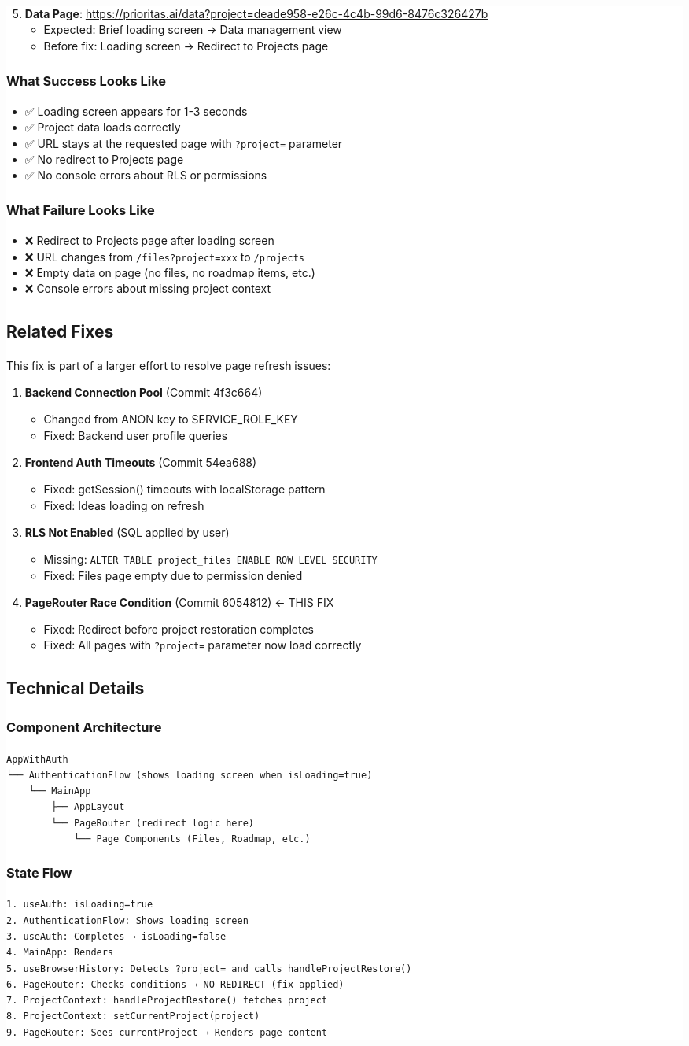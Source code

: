 5. **Data Page**: https://prioritas.ai/data?project=deade958-e26c-4c4b-99d6-8476c326427b
   - Expected: Brief loading screen → Data management view
   - Before fix: Loading screen → Redirect to Projects page

### What Success Looks Like
- ✅ Loading screen appears for 1-3 seconds
- ✅ Project data loads correctly
- ✅ URL stays at the requested page with `?project=` parameter
- ✅ No redirect to Projects page
- ✅ No console errors about RLS or permissions

### What Failure Looks Like
- ❌ Redirect to Projects page after loading screen
- ❌ URL changes from `/files?project=xxx` to `/projects`
- ❌ Empty data on page (no files, no roadmap items, etc.)
- ❌ Console errors about missing project context

## Related Fixes

This fix is part of a larger effort to resolve page refresh issues:

1. **Backend Connection Pool** (Commit 4f3c664)
   - Changed from ANON key to SERVICE_ROLE_KEY
   - Fixed: Backend user profile queries

2. **Frontend Auth Timeouts** (Commit 54ea688)
   - Fixed: getSession() timeouts with localStorage pattern
   - Fixed: Ideas loading on refresh

3. **RLS Not Enabled** (SQL applied by user)
   - Missing: `ALTER TABLE project_files ENABLE ROW LEVEL SECURITY`
   - Fixed: Files page empty due to permission denied

4. **PageRouter Race Condition** (Commit 6054812) ← THIS FIX
   - Fixed: Redirect before project restoration completes
   - Fixed: All pages with `?project=` parameter now load correctly

## Technical Details

### Component Architecture
```
AppWithAuth
└── AuthenticationFlow (shows loading screen when isLoading=true)
    └── MainApp
        ├── AppLayout
        └── PageRouter (redirect logic here)
            └── Page Components (Files, Roadmap, etc.)
```

### State Flow
```
1. useAuth: isLoading=true
2. AuthenticationFlow: Shows loading screen
3. useAuth: Completes → isLoading=false
4. MainApp: Renders
5. useBrowserHistory: Detects ?project= and calls handleProjectRestore()
6. PageRouter: Checks conditions → NO REDIRECT (fix applied)
7. ProjectContext: handleProjectRestore() fetches project
8. ProjectContext: setCurrentProject(project)
9. PageRouter: Sees currentProject → Renders page content
```
